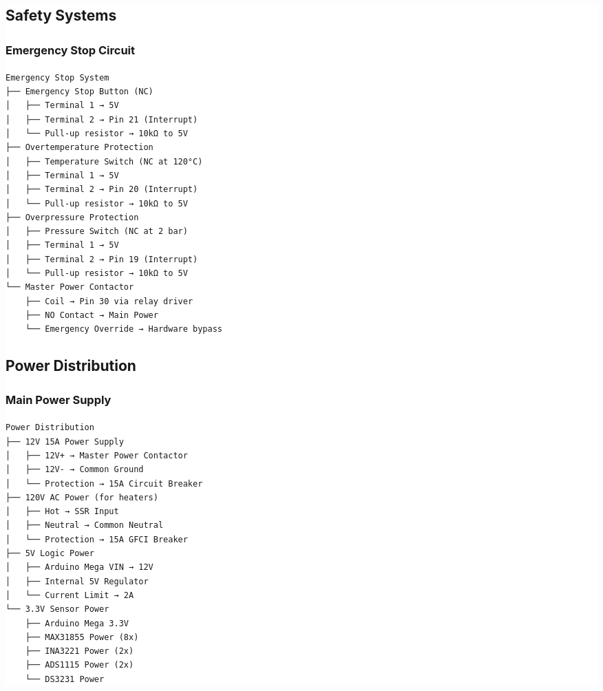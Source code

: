 ## Safety Systems

### Emergency Stop Circuit
```
Emergency Stop System
├── Emergency Stop Button (NC)
│   ├── Terminal 1 → 5V
│   ├── Terminal 2 → Pin 21 (Interrupt)
│   └── Pull-up resistor → 10kΩ to 5V
├── Overtemperature Protection
│   ├── Temperature Switch (NC at 120°C)
│   ├── Terminal 1 → 5V
│   ├── Terminal 2 → Pin 20 (Interrupt)
│   └── Pull-up resistor → 10kΩ to 5V
├── Overpressure Protection
│   ├── Pressure Switch (NC at 2 bar)
│   ├── Terminal 1 → 5V
│   ├── Terminal 2 → Pin 19 (Interrupt)
│   └── Pull-up resistor → 10kΩ to 5V
└── Master Power Contactor
    ├── Coil → Pin 30 via relay driver
    ├── NO Contact → Main Power
    └── Emergency Override → Hardware bypass
```

## Power Distribution

### Main Power Supply
```
Power Distribution
├── 12V 15A Power Supply
│   ├── 12V+ → Master Power Contactor
│   ├── 12V- → Common Ground
│   └── Protection → 15A Circuit Breaker
├── 120V AC Power (for heaters)
│   ├── Hot → SSR Input
│   ├── Neutral → Common Neutral
│   └── Protection → 15A GFCI Breaker
├── 5V Logic Power
│   ├── Arduino Mega VIN → 12V
│   ├── Internal 5V Regulator
│   └── Current Limit → 2A
└── 3.3V Sensor Power
    ├── Arduino Mega 3.3V
    ├── MAX31855 Power (8x)
    ├── INA3221 Power (2x)
    ├── ADS1115 Power (2x)
    └── DS3231 Power
```
